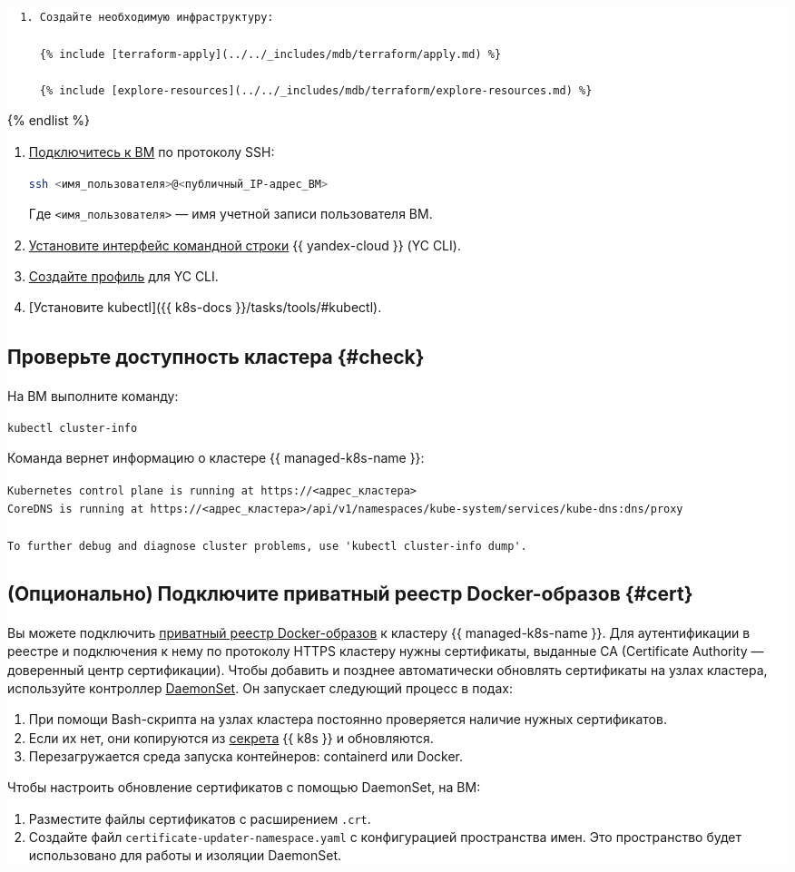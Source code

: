       1. Создайте необходимую инфраструктуру:

         {% include [terraform-apply](../../_includes/mdb/terraform/apply.md) %}

         {% include [explore-resources](../../_includes/mdb/terraform/explore-resources.md) %}

   {% endlist %}

1. [Подключитесь к ВМ](../../compute/operations/vm-connect/ssh.md#vm-connect) по протоколу SSH:

   ```bash
   ssh <имя_пользователя>@<публичный_IP-адрес_ВМ>
   ```

   Где `<имя_пользователя>` — имя учетной записи пользователя ВМ.

1. [Установите интерфейс командной строки](../../cli/operations/install-cli.md#interactive) {{ yandex-cloud }} (YC CLI).
1. [Создайте профиль](../../cli/operations/profile/profile-create.md#create) для YC CLI.
1. [Установите kubectl]({{ k8s-docs }}/tasks/tools/#kubectl).

## Проверьте доступность кластера {#check}

На ВМ выполните команду:

```bash
kubectl cluster-info
```

Команда вернет информацию о кластере {{ managed-k8s-name }}:

```text
Kubernetes control plane is running at https://<адрес_кластера>
CoreDNS is running at https://<адрес_кластера>/api/v1/namespaces/kube-system/services/kube-dns:dns/proxy

To further debug and diagnose cluster problems, use 'kubectl cluster-info dump'.
```

## (Опционально) Подключите приватный реестр Docker-образов {#cert}

Вы можете подключить [приватный реестр Docker-образов](https://kubernetes.io/docs/tasks/configure-pod-container/pull-image-private-registry/) к кластеру {{ managed-k8s-name }}. Для аутентификации в реестре и подключения к нему по протоколу HTTPS кластеру нужны сертификаты, выданные CA (Certificate Authority — доверенный центр сертификации). Чтобы добавить и позднее автоматически обновлять сертификаты на узлах кластера, используйте контроллер [DaemonSet](https://kubernetes.io/docs/concepts/workloads/controllers/daemonset/). Он запускает следующий процесс в подах:

1. При помощи Bash-скрипта на узлах кластера постоянно проверяется наличие нужных сертификатов.
1. Если их нет, они копируются из [секрета](https://kubernetes.io/docs/concepts/configuration/secret/) {{ k8s }} и обновляются.
1. Перезагружается среда запуска контейнеров: containerd или Docker.

Чтобы настроить обновление сертификатов с помощью DaemonSet, на ВМ:

1. Разместите файлы сертификатов с расширением `.crt`.
1. Создайте файл `certificate-updater-namespace.yaml` c конфигурацией пространства имен. Это пространство будет использовано для работы и изоляции DaemonSet.
